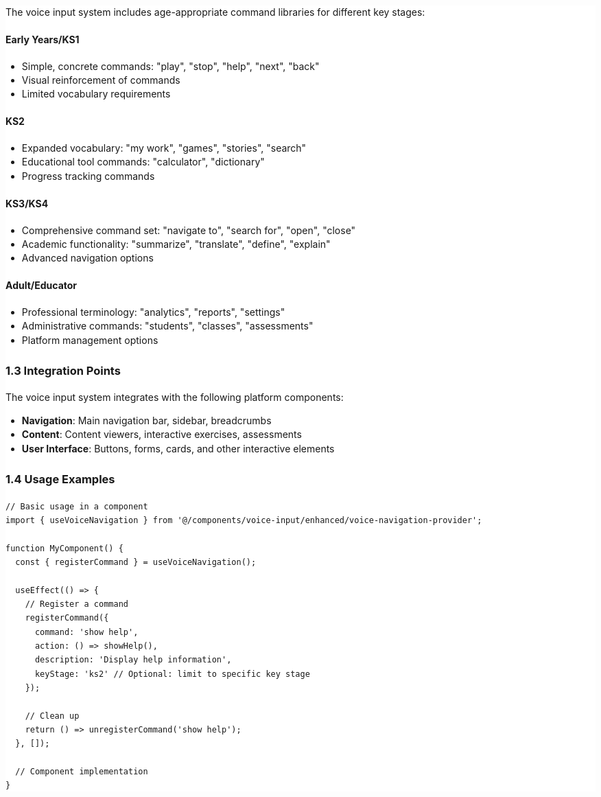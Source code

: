 The voice input system includes age-appropriate command libraries for different key stages:

#### Early Years/KS1
- Simple, concrete commands: "play", "stop", "help", "next", "back"
- Visual reinforcement of commands
- Limited vocabulary requirements

#### KS2
- Expanded vocabulary: "my work", "games", "stories", "search"
- Educational tool commands: "calculator", "dictionary"
- Progress tracking commands

#### KS3/KS4
- Comprehensive command set: "navigate to", "search for", "open", "close"
- Academic functionality: "summarize", "translate", "define", "explain"
- Advanced navigation options

#### Adult/Educator
- Professional terminology: "analytics", "reports", "settings"
- Administrative commands: "students", "classes", "assessments"
- Platform management options

### 1.3 Integration Points

The voice input system integrates with the following platform components:

- **Navigation**: Main navigation bar, sidebar, breadcrumbs
- **Content**: Content viewers, interactive exercises, assessments
- **User Interface**: Buttons, forms, cards, and other interactive elements

### 1.4 Usage Examples

```tsx
// Basic usage in a component
import { useVoiceNavigation } from '@/components/voice-input/enhanced/voice-navigation-provider';

function MyComponent() {
  const { registerCommand } = useVoiceNavigation();
  
  useEffect(() => {
    // Register a command
    registerCommand({
      command: 'show help',
      action: () => showHelp(),
      description: 'Display help information',
      keyStage: 'ks2' // Optional: limit to specific key stage
    });
    
    // Clean up
    return () => unregisterCommand('show help');
  }, []);
  
  // Component implementation
}
```

